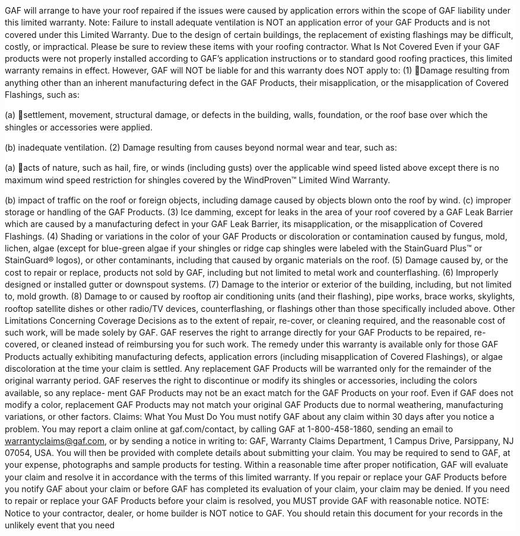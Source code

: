 GAF will arrange to have your roof repaired if the issues were caused by application errors within the scope of GAF liability under this limited warranty.
Note: Failure to install adequate ventilation is NOT an application error of your GAF Products and is not covered under this Limited Warranty. Due to the design of certain buildings, the 
replacement of existing flashings may be difficult, costly, or impractical. Please be sure to review these items with your roofing contractor.
What Is Not Covered 
Even if your GAF products were not properly installed according to GAF’s application instructions or to standard good roofing practices, this limited warranty remains in effect. However, GAF 
will NOT be liable for and this warranty does NOT apply to:
(1) Damage resulting from anything other than an inherent manufacturing defect in the GAF Products, their misapplication, or the misapplication of Covered Flashings, such as:
	
(a) settlement, movement, structural damage, or defects in the building, walls, foundation, or the roof base over which the shingles or accessories were applied.
	
(b) inadequate ventilation.
(2) Damage resulting from causes beyond normal wear and tear, such as:
	
(a) acts of nature, such as hail, fire, or winds (including gusts) over the applicable wind speed listed above except there is no maximum wind speed restriction for shingles covered by 
the WindProven™ Limited Wind Warranty.
	
(b) impact of traffic on the roof or foreign objects, including damage caused by objects blown onto the roof by wind.
      (c) improper storage or handling of the GAF Products.
(3) Ice damming, except for leaks in the area of your roof covered by a GAF Leak Barrier which are caused by a manufacturing defect in your GAF Leak Barrier, its misapplication, or the 
misapplication of Covered Flashings.
(4) Shading or variations in the color of your GAF Products or discoloration or contamination caused by fungus, mold, lichen, algae (except for blue-green algae if your shingles or ridge cap 
shingles were labeled with the StainGuard Plus™ or StainGuard® logos), or other contaminants, including that caused by organic materials on the roof.
(5) Damage caused by, or the cost to repair or replace, products not sold by GAF, including but not limited to metal work and counterflashing.
(6) Improperly designed or installed gutter or downspout systems.
(7) Damage to the interior or exterior of the building, including, but not limited to, mold growth.
(8) Damage to or caused by rooftop air conditioning units (and their flashing), pipe works, brace works, skylights, rooftop satellite dishes or other radio/TV devices, counterflashing, or 
flashings other than those specifically included above.
Other Limitations Concerning Coverage 
Decisions as to the extent of repair, re-cover, or cleaning required, and the reasonable cost of such work, will be made solely by GAF. GAF reserves the right to arrange directly for your 
GAF Products to be repaired, re-covered, or cleaned instead of reimbursing you for such work. The remedy under this warranty is available only for those GAF Products actually exhibiting 
manufacturing defects, application errors (including misapplication of Covered Flashings), or algae discoloration at the time your claim is settled. Any replacement GAF Products will be 
warranted only for the remainder of the original warranty period. GAF reserves the right to discontinue or modify its shingles or accessories, including the colors available, so any replace-
ment GAF Products may not be an exact match for the GAF Products on your roof. Even if GAF does not modify a color, replacement GAF Products may not match your original GAF Products 
due to normal weathering, manufacturing variations, or other factors.
Claims: What You Must Do 
You must notify GAF about any claim within 30 days after you notice a problem. You may report a claim online at gaf.com/contact, by calling GAF at 1-800-458-1860, sending an email 
to warrantyclaims@gaf.com, or by sending a notice in writing to: GAF, Warranty Claims Department, 1 Campus Drive, Parsippany, NJ 07054, USA. You will then be provided with complete 
details about submitting your claim. You may be required to send to GAF, at your expense, photographs and sample products for testing. Within a reasonable time after proper notification, 
GAF will evaluate your claim and resolve it in accordance with the terms of this limited warranty. If you repair or replace your GAF Products before you notify GAF about your claim or before 
GAF has completed its evaluation of your claim, your claim may be denied. If you need to repair or replace your GAF Products before your claim is resolved, you MUST provide GAF with 
reasonable notice. NOTE: Notice to your contractor, dealer, or home builder is NOT notice to GAF. You should retain this document for your records in the unlikely event that you need 